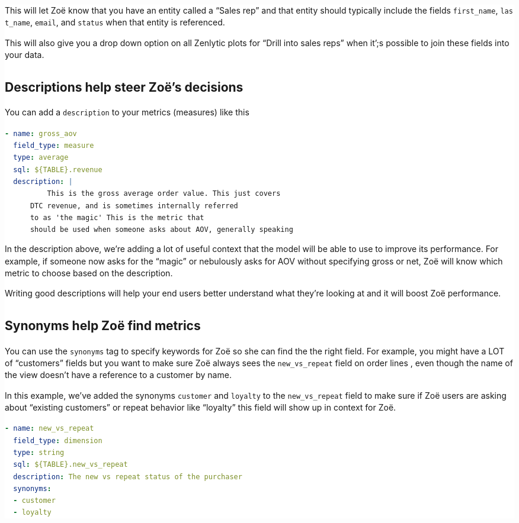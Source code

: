This will let Zoë know that you have an entity called a “Sales rep” and that entity should typically include the fields `first_name`, `last_name`, `email`, and `status` when that entity is referenced.

This will also give you a drop down option on all Zenlytic plots for “Drill into sales reps” when it’;s possible to join these fields into your data.

## Descriptions help steer Zoë’s decisions

You can add a `description` to your metrics (measures) like this

```yaml
- name: gross_aov
  field_type: measure
  type: average
  sql: ${TABLE}.revenue
  description: |
		  This is the gross average order value. This just covers 
      DTC revenue, and is sometimes internally referred 
      to as 'the magic' This is the metric that 
      should be used when someone asks about AOV, generally speaking
```

In the description above, we’re adding a lot of useful context that the model will be able to use to improve its performance. For example, if someone now asks for the “magic” or nebulously asks for AOV without specifying gross or net, Zoë will know which metric to choose based on the description.

Writing good descriptions will help your end users better understand what they’re looking at and it will boost Zoë performance.

## Synonyms help Zoë find metrics

You can use the `synonyms` tag to specify keywords for Zoë so she can find the the right field. For example, you might have a LOT of “customers” fields but you want to make sure Zoë always sees the `new_vs_repeat` field on order lines , even though the name of the view doesn’t have a reference to a customer by name.

In this example, we’ve added the synonyms `customer` and `loyalty` to the `new_vs_repeat` field to make sure if Zoë users are asking about “existing customers” or repeat behavior like “loyalty” this field will show up in context for Zoë.

```yaml
- name: new_vs_repeat
  field_type: dimension
  type: string
  sql: ${TABLE}.new_vs_repeat
  description: The new vs repeat status of the purchaser
  synonyms: 
  - customer
  - loyalty
```
